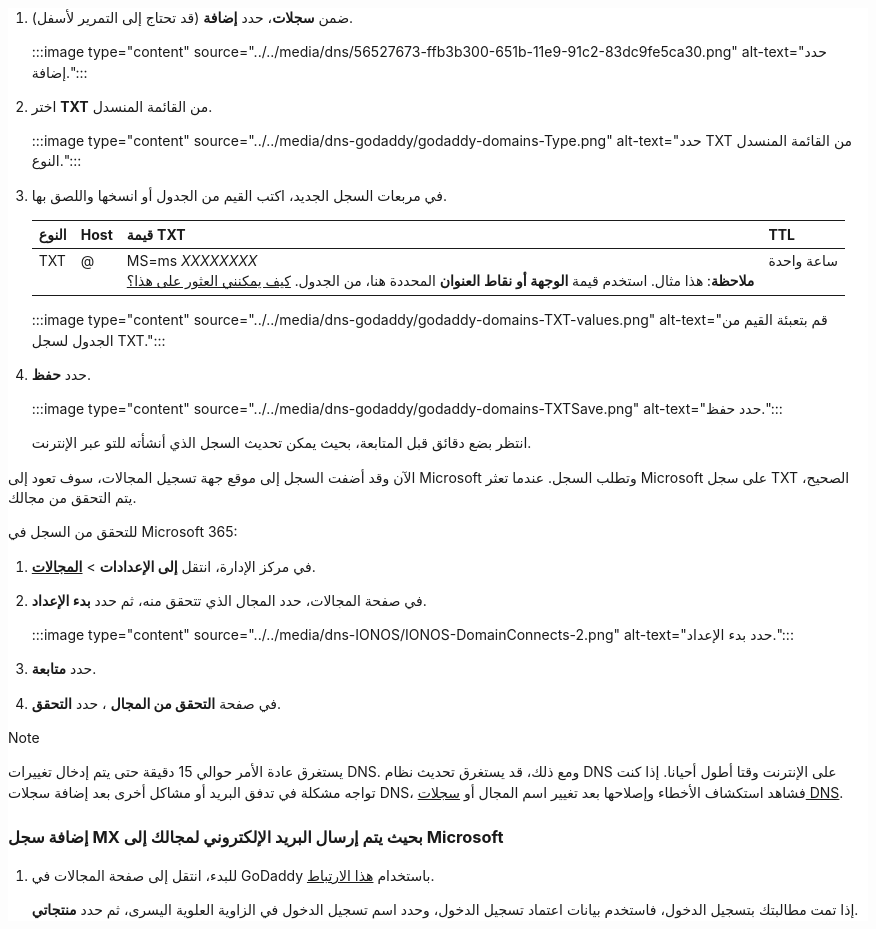 1. ضمن **سجلات**، حدد **إضافة** (قد تحتاج إلى التمرير لأسفل).

   :::image type="content" source="../../media/dns/56527673-ffb3b300-651b-11e9-91c2-83dc9fe5ca30.png" alt-text="حدد إضافة.":::

1. اختر **TXT** من القائمة المنسدل.

   :::image type="content" source="../../media/dns-godaddy/godaddy-domains-Type.png" alt-text="حدد TXT من القائمة المنسدل النوع.":::

1. في مربعات السجل الجديد، اكتب القيم من الجدول أو انسخها واللصق بها.

   |**النوع** |**Host**|**قيمة TXT**|**TTL** |
   |:-----|:-----|:-----|:-----|
   |TXT |@|MS=ms *XXXXXXXX*<br>**ملاحظة**: هذا مثال. استخدم قيمة **الوجهة أو نقاط العنوان** المحددة هنا، من الجدول. [كيف يمكنني العثور على هذا؟](../get-help-with-domains/information-for-dns-records.md)|ساعة واحدة  <br>|

   :::image type="content" source="../../media/dns-godaddy/godaddy-domains-TXT-values.png" alt-text="قم بتعبئة القيم من الجدول لسجل TXT.":::

1. حدد **حفظ**.

   :::image type="content" source="../../media/dns-godaddy/godaddy-domains-TXTSave.png" alt-text="حدد حفظ.":::

   انتظر بضع دقائق قبل المتابعة، بحيث يمكن تحديث السجل الذي أنشأته للتو عبر الإنترنت.

الآن وقد أضفت السجل إلى موقع جهة تسجيل المجالات، سوف تعود إلى Microsoft وتطلب السجل. عندما تعثر Microsoft على سجل TXT الصحيح، يتم التحقق من مجالك.
  
للتحقق من السجل في Microsoft 365:
  
1. في مركز الإدارة، انتقل **إلى الإعدادات** \> <a href="https://go.microsoft.com/fwlink/p/?linkid=834818" target="_blank">**المجالات**</a>.

1. في صفحة المجالات، حدد المجال الذي تتحقق منه، ثم حدد **بدء الإعداد**.

   :::image type="content" source="../../media/dns-IONOS/IONOS-DomainConnects-2.png" alt-text="حدد بدء الإعداد.":::

1. حدد **متابعة**.
  
1. في صفحة **التحقق من المجال** ، حدد **التحقق**.

> [!NOTE]
> يستغرق عادة الأمر حوالي 15 دقيقة حتى يتم إدخال تغييرات DNS. ومع ذلك، قد يستغرق تحديث نظام DNS على الإنترنت وقتا أطول أحيانا. إذا كنت تواجه مشكلة في تدفق البريد أو مشاكل أخرى بعد إضافة سجلات DNS، فشاهد استكشاف الأخطاء وإصلاحها بعد تغيير اسم المجال أو [سجلات DNS](../get-help-with-domains/find-and-fix-issues.md).

### <a name="add-an-mx-record-so-email-for-your-domain-will-come-to-microsoft"></a>إضافة سجل MX بحيث يتم إرسال البريد الإلكتروني لمجالك إلى Microsoft

1. للبدء، انتقل إلى صفحة المجالات في GoDaddy باستخدام [هذا الارتباط](https://account.godaddy.com/products/?go_redirect=disabled).

   إذا تمت مطالبتك بتسجيل الدخول، فاستخدم بيانات اعتماد تسجيل الدخول، وحدد اسم تسجيل الدخول في الزاوية العلوية اليسرى، ثم حدد **منتجاتي**.
